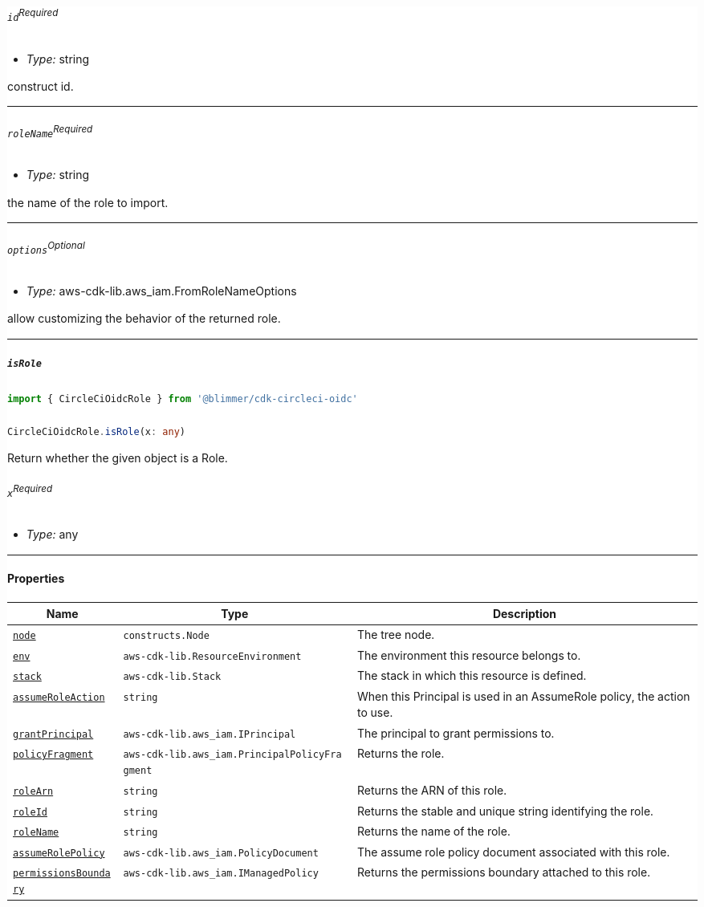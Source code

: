###### `id`<sup>Required</sup> <a name="id" id="@blimmer/cdk-circleci-oidc.CircleCiOidcRole.fromRoleName.parameter.id"></a>

- *Type:* string

construct id.

---

###### `roleName`<sup>Required</sup> <a name="roleName" id="@blimmer/cdk-circleci-oidc.CircleCiOidcRole.fromRoleName.parameter.roleName"></a>

- *Type:* string

the name of the role to import.

---

###### `options`<sup>Optional</sup> <a name="options" id="@blimmer/cdk-circleci-oidc.CircleCiOidcRole.fromRoleName.parameter.options"></a>

- *Type:* aws-cdk-lib.aws_iam.FromRoleNameOptions

allow customizing the behavior of the returned role.

---

##### `isRole` <a name="isRole" id="@blimmer/cdk-circleci-oidc.CircleCiOidcRole.isRole"></a>

```typescript
import { CircleCiOidcRole } from '@blimmer/cdk-circleci-oidc'

CircleCiOidcRole.isRole(x: any)
```

Return whether the given object is a Role.

###### `x`<sup>Required</sup> <a name="x" id="@blimmer/cdk-circleci-oidc.CircleCiOidcRole.isRole.parameter.x"></a>

- *Type:* any

---

#### Properties <a name="Properties" id="Properties"></a>

| **Name** | **Type** | **Description** |
| --- | --- | --- |
| <code><a href="#@blimmer/cdk-circleci-oidc.CircleCiOidcRole.property.node">node</a></code> | <code>constructs.Node</code> | The tree node. |
| <code><a href="#@blimmer/cdk-circleci-oidc.CircleCiOidcRole.property.env">env</a></code> | <code>aws-cdk-lib.ResourceEnvironment</code> | The environment this resource belongs to. |
| <code><a href="#@blimmer/cdk-circleci-oidc.CircleCiOidcRole.property.stack">stack</a></code> | <code>aws-cdk-lib.Stack</code> | The stack in which this resource is defined. |
| <code><a href="#@blimmer/cdk-circleci-oidc.CircleCiOidcRole.property.assumeRoleAction">assumeRoleAction</a></code> | <code>string</code> | When this Principal is used in an AssumeRole policy, the action to use. |
| <code><a href="#@blimmer/cdk-circleci-oidc.CircleCiOidcRole.property.grantPrincipal">grantPrincipal</a></code> | <code>aws-cdk-lib.aws_iam.IPrincipal</code> | The principal to grant permissions to. |
| <code><a href="#@blimmer/cdk-circleci-oidc.CircleCiOidcRole.property.policyFragment">policyFragment</a></code> | <code>aws-cdk-lib.aws_iam.PrincipalPolicyFragment</code> | Returns the role. |
| <code><a href="#@blimmer/cdk-circleci-oidc.CircleCiOidcRole.property.roleArn">roleArn</a></code> | <code>string</code> | Returns the ARN of this role. |
| <code><a href="#@blimmer/cdk-circleci-oidc.CircleCiOidcRole.property.roleId">roleId</a></code> | <code>string</code> | Returns the stable and unique string identifying the role. |
| <code><a href="#@blimmer/cdk-circleci-oidc.CircleCiOidcRole.property.roleName">roleName</a></code> | <code>string</code> | Returns the name of the role. |
| <code><a href="#@blimmer/cdk-circleci-oidc.CircleCiOidcRole.property.assumeRolePolicy">assumeRolePolicy</a></code> | <code>aws-cdk-lib.aws_iam.PolicyDocument</code> | The assume role policy document associated with this role. |
| <code><a href="#@blimmer/cdk-circleci-oidc.CircleCiOidcRole.property.permissionsBoundary">permissionsBoundary</a></code> | <code>aws-cdk-lib.aws_iam.IManagedPolicy</code> | Returns the permissions boundary attached to this role. |